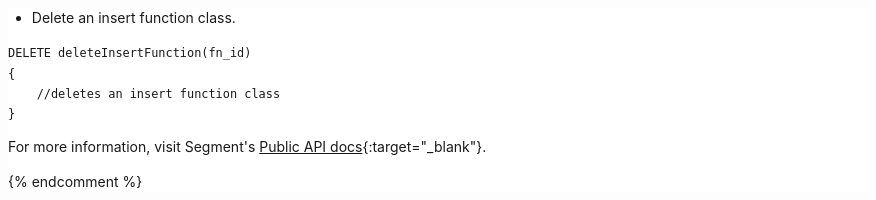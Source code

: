 - Delete an insert function class.
```
DELETE deleteInsertFunction(fn_id)
{
    //deletes an insert function class
}
```

For more information, visit Segment's [Public API docs](https://docs.segmentapis.com/tag/Functions){:target="_blank"}.

{% endcomment %}
